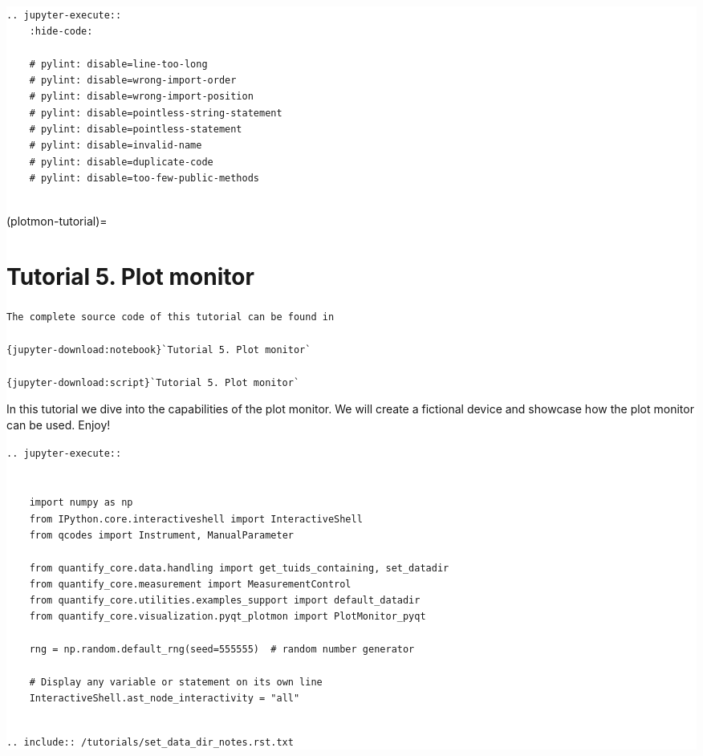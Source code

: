 ```{eval-rst}
.. jupyter-execute::
    :hide-code:

    # pylint: disable=line-too-long
    # pylint: disable=wrong-import-order
    # pylint: disable=wrong-import-position
    # pylint: disable=pointless-string-statement
    # pylint: disable=pointless-statement
    # pylint: disable=invalid-name
    # pylint: disable=duplicate-code
    # pylint: disable=too-few-public-methods


```

(plotmon-tutorial)=

# Tutorial 5. Plot monitor

```{seealso}
The complete source code of this tutorial can be found in

{jupyter-download:notebook}`Tutorial 5. Plot monitor`

{jupyter-download:script}`Tutorial 5. Plot monitor`
```

In this tutorial we dive into the capabilities of the plot monitor.
We will create a fictional device and showcase how the plot monitor can be used. Enjoy!

```{eval-rst}
.. jupyter-execute::


    import numpy as np
    from IPython.core.interactiveshell import InteractiveShell
    from qcodes import Instrument, ManualParameter

    from quantify_core.data.handling import get_tuids_containing, set_datadir
    from quantify_core.measurement import MeasurementControl
    from quantify_core.utilities.examples_support import default_datadir
    from quantify_core.visualization.pyqt_plotmon import PlotMonitor_pyqt

    rng = np.random.default_rng(seed=555555)  # random number generator

    # Display any variable or statement on its own line
    InteractiveShell.ast_node_interactivity = "all"


```

```{eval-rst}
.. include:: /tutorials/set_data_dir_notes.rst.txt

```
